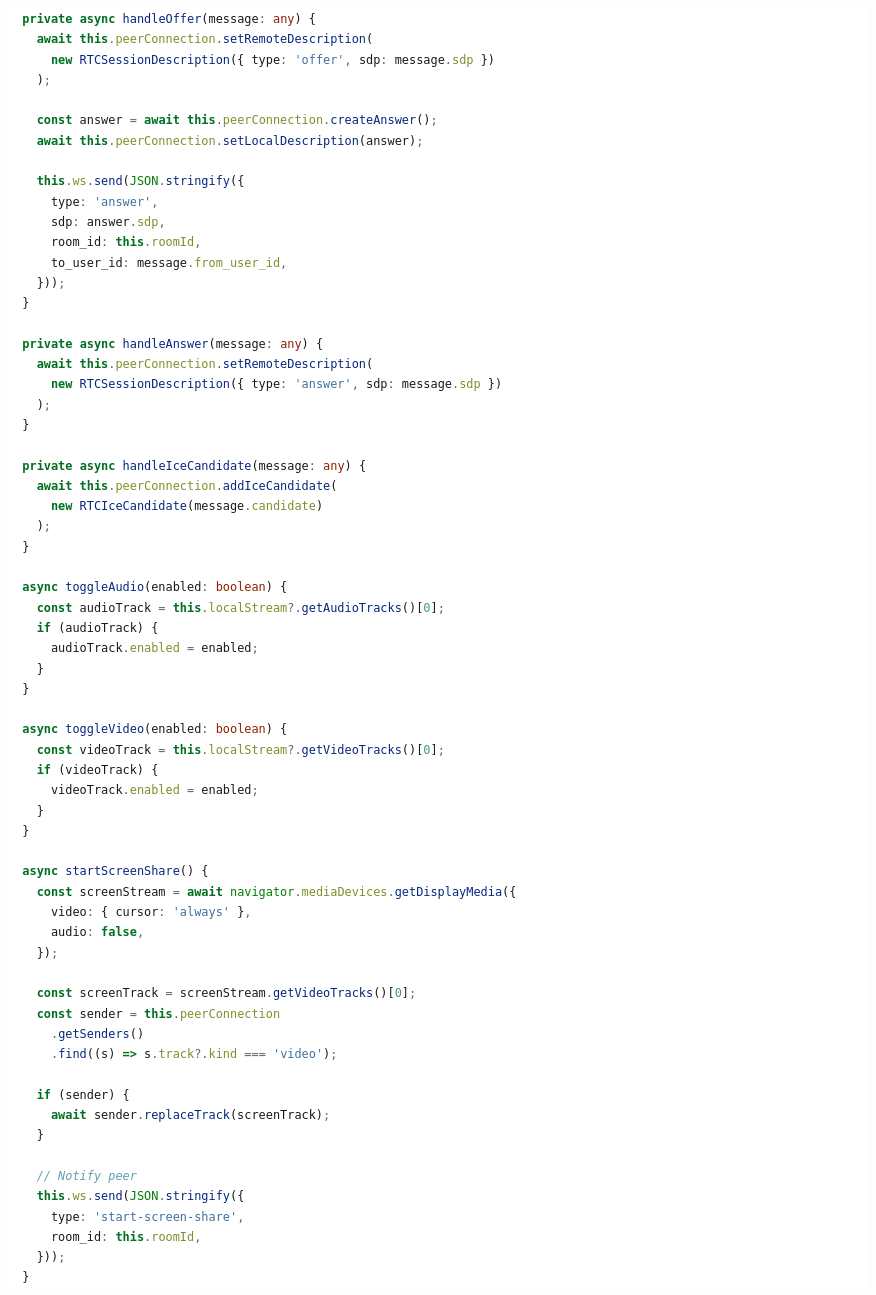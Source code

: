 ```typescript
  private async handleOffer(message: any) {
    await this.peerConnection.setRemoteDescription(
      new RTCSessionDescription({ type: 'offer', sdp: message.sdp })
    );

    const answer = await this.peerConnection.createAnswer();
    await this.peerConnection.setLocalDescription(answer);

    this.ws.send(JSON.stringify({
      type: 'answer',
      sdp: answer.sdp,
      room_id: this.roomId,
      to_user_id: message.from_user_id,
    }));
  }

  private async handleAnswer(message: any) {
    await this.peerConnection.setRemoteDescription(
      new RTCSessionDescription({ type: 'answer', sdp: message.sdp })
    );
  }

  private async handleIceCandidate(message: any) {
    await this.peerConnection.addIceCandidate(
      new RTCIceCandidate(message.candidate)
    );
  }

  async toggleAudio(enabled: boolean) {
    const audioTrack = this.localStream?.getAudioTracks()[0];
    if (audioTrack) {
      audioTrack.enabled = enabled;
    }
  }

  async toggleVideo(enabled: boolean) {
    const videoTrack = this.localStream?.getVideoTracks()[0];
    if (videoTrack) {
      videoTrack.enabled = enabled;
    }
  }

  async startScreenShare() {
    const screenStream = await navigator.mediaDevices.getDisplayMedia({
      video: { cursor: 'always' },
      audio: false,
    });

    const screenTrack = screenStream.getVideoTracks()[0];
    const sender = this.peerConnection
      .getSenders()
      .find((s) => s.track?.kind === 'video');

    if (sender) {
      await sender.replaceTrack(screenTrack);
    }

    // Notify peer
    this.ws.send(JSON.stringify({
      type: 'start-screen-share',
      room_id: this.roomId,
    }));
  }
```
